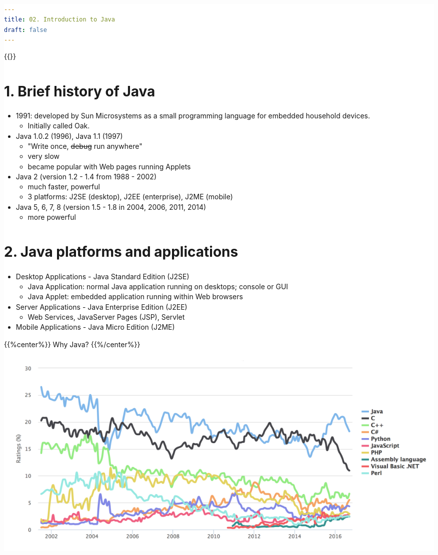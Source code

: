 ```yaml
---
title: 02. Introduction to Java
draft: false
---
```


{{<toc>}}

# 1. Brief history of Java
- 1991: developed by Sun Microsystems as a small programming language for embedded household devices.
  - Initially called Oak.
- Java 1.0.2 (1996), Java 1.1 (1997)
  - "Write once, ~~debug~~ run anywhere"
  - very slow
  - became popular with Web pages running Applets
- Java 2 (version 1.2 - 1.4 from 1988 - 2002)
  - much faster, powerful
  - 3 platforms: J2SE (desktop), J2EE (enterprise), J2ME (mobile)
- Java 5, 6, 7, 8 (version 1.5 - 1.8 in 2004, 2006, 2011, 2014)
  - more powerful

# 2. Java platforms and applications
- Desktop Applications - Java Standard Edition (J2SE)
  - Java Application: normal Java application running on desktops; console or GUI
  - Java Applet: embedded application running within Web browsers
- Server Applications - Java Enterprise Edition (J2EE)
  - Web Services, JavaServer Pages (JSP), Servlet
- Mobile Applications - Java Micro Edition (J2ME)

{{%center%}}
Why Java?
{{%/center%}}

![](01_why_java.webp "TIOBE Programming Community Index (tiobe.com)")
